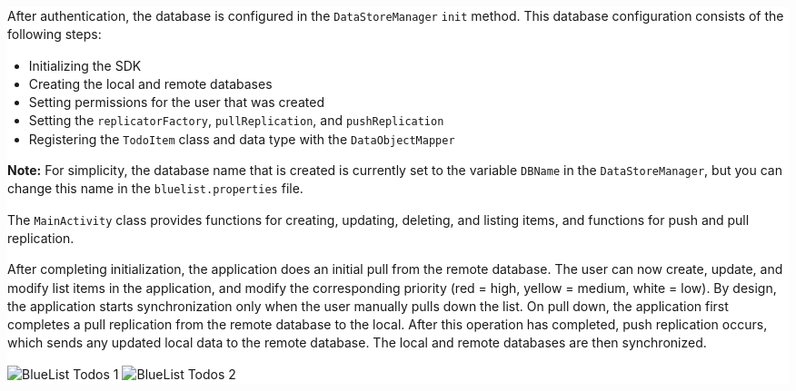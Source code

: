 After authentication, the database is configured in the `DataStoreManager` `init` method. This database configuration consists of the following steps:

* Initializing the SDK
* Creating the local and remote databases
* Setting permissions for the user that was created
* Setting the `replicatorFactory`, `pullReplication`, and `pushReplication`
* Registering the `TodoItem` class and data type with the `DataObjectMapper`


**Note:** For simplicity, the database name that is created is currently set to the variable `DBName` in the `DataStoreManager`, but you can change this name in the `bluelist.properties` file.

The `MainActivity` class provides functions for creating, updating, deleting, and listing items, and functions for push and pull replication.

After completing initialization, the application does an initial pull from the remote database. The user can now create, update, and modify list items in the application, and modify the corresponding priority (red = high, yellow = medium, white = low). By design, the application starts synchronization only when the user manually pulls down the list. On pull down, the application first completes a pull replication from the remote database to the local. After this operation has completed, push replication occurs, which sends any updated local data to the remote database. The local and remote databases are then synchronized.

![BlueList Todos 1](BlueList_Todos_13.png)
![BlueList Todos 2](BlueList_Todos_23.png)


